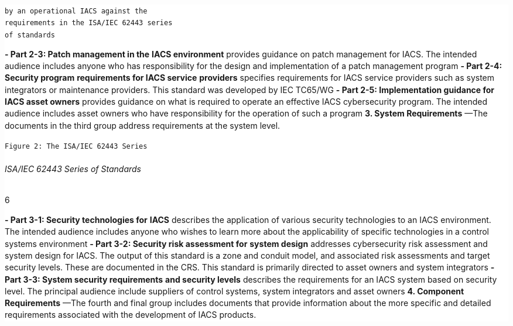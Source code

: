 ```
by an operational IACS against the
requirements in the ISA/IEC 62443 series
of standards
```
**- Part 2-3: Patch management in the**
    **IACS environment** provides guidance
    on patch management for IACS. The
    intended audience includes anyone who
    has responsibility for the design and
    implementation of a patch management
    program
**- Part 2-4: Security program**
    **requirements for IACS service**
    **providers** specifies requirements for
    IACS service providers such as system
    integrators or maintenance providers.
    This standard was developed by IEC
    TC65/WG
**- Part 2-5: Implementation guidance for**
    **IACS asset owners** provides guidance on
    what is required to operate an effective
    IACS cybersecurity program. The intended
    audience includes asset owners who have
    responsibility for the operation of such a
    program
**3. System Requirements** —The documents in
the third group address requirements at the
system level.

```
Figure 2: The ISA/IEC 62443 Series
```
###### ISA/IEC 62443 Series of Standards


6

**- Part 3-1: Security technologies for**
    **IACS** describes the application of
    various security technologies to an IACS
    environment. The intended audience
    includes anyone who wishes to learn
    more about the applicability of specific
    technologies in a control systems
    environment
**- Part 3-2: Security risk assessment for**
    **system design** addresses cybersecurity
    risk assessment and system design for
    IACS. The output of this standard is a
    zone and conduit model, and associated
    risk assessments and target security
    levels. These are documented in the CRS.
    This standard is primarily directed to
    asset owners and system integrators
**- Part 3-3: System security requirements**
    **and security levels** describes the
    requirements for an IACS system based
    on security level. The principal audience
    include suppliers of control systems,
    system integrators and asset owners
**4. Component Requirements** —The fourth and
final group includes documents that provide
information about the more specific and
detailed requirements associated with the
development of IACS products.